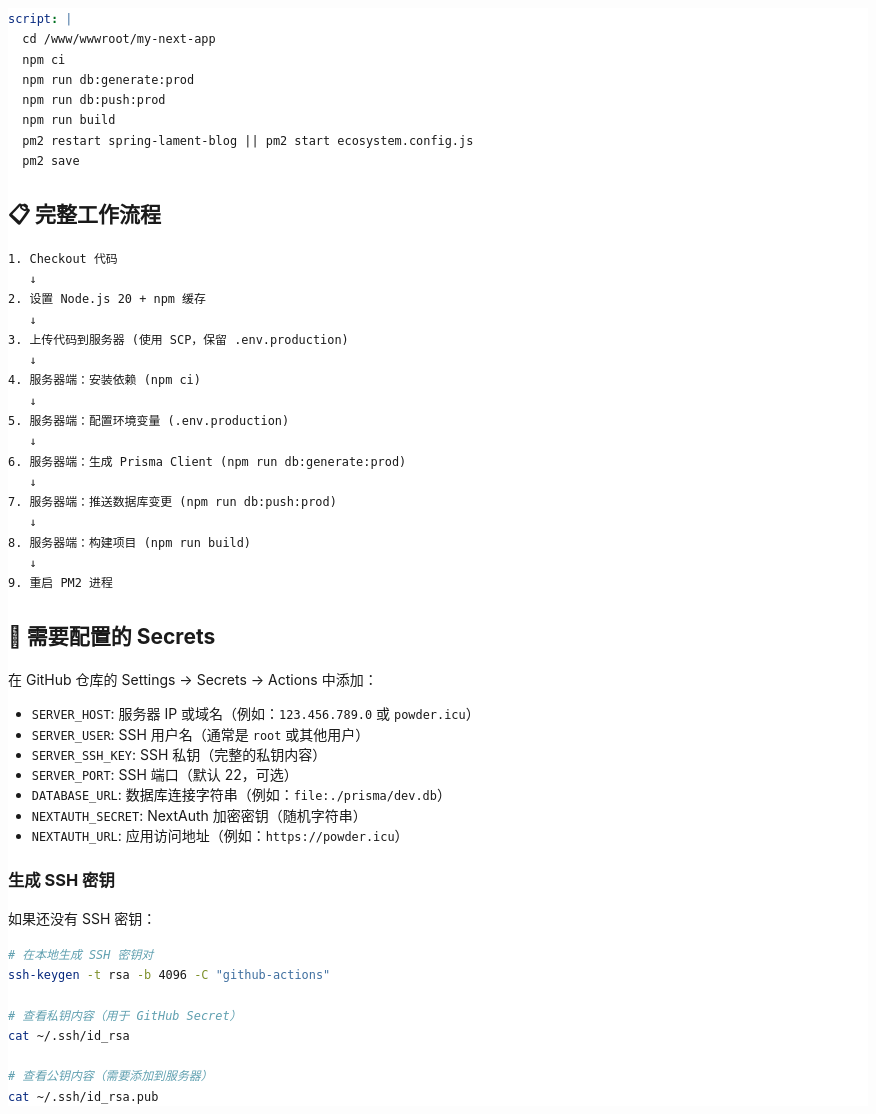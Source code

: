 ```yaml
script: |
  cd /www/wwwroot/my-next-app
  npm ci
  npm run db:generate:prod
  npm run db:push:prod
  npm run build
  pm2 restart spring-lament-blog || pm2 start ecosystem.config.js
  pm2 save
```

## 📋 完整工作流程

```
1. Checkout 代码
   ↓
2. 设置 Node.js 20 + npm 缓存
   ↓
3. 上传代码到服务器 (使用 SCP，保留 .env.production)
   ↓
4. 服务器端：安装依赖 (npm ci)
   ↓
5. 服务器端：配置环境变量 (.env.production)
   ↓
6. 服务器端：生成 Prisma Client (npm run db:generate:prod)
   ↓
7. 服务器端：推送数据库变更 (npm run db:push:prod)
   ↓
8. 服务器端：构建项目 (npm run build)
   ↓
9. 重启 PM2 进程
```

## 🔑 需要配置的 Secrets

在 GitHub 仓库的 Settings → Secrets → Actions 中添加：

- `SERVER_HOST`: 服务器 IP 或域名（例如：`123.456.789.0` 或 `powder.icu`）
- `SERVER_USER`: SSH 用户名（通常是 `root` 或其他用户）
- `SERVER_SSH_KEY`: SSH 私钥（完整的私钥内容）
- `SERVER_PORT`: SSH 端口（默认 22，可选）
- `DATABASE_URL`: 数据库连接字符串（例如：`file:./prisma/dev.db`）
- `NEXTAUTH_SECRET`: NextAuth 加密密钥（随机字符串）
- `NEXTAUTH_URL`: 应用访问地址（例如：`https://powder.icu`）

### 生成 SSH 密钥

如果还没有 SSH 密钥：

```bash
# 在本地生成 SSH 密钥对
ssh-keygen -t rsa -b 4096 -C "github-actions"

# 查看私钥内容（用于 GitHub Secret）
cat ~/.ssh/id_rsa

# 查看公钥内容（需要添加到服务器）
cat ~/.ssh/id_rsa.pub
```
